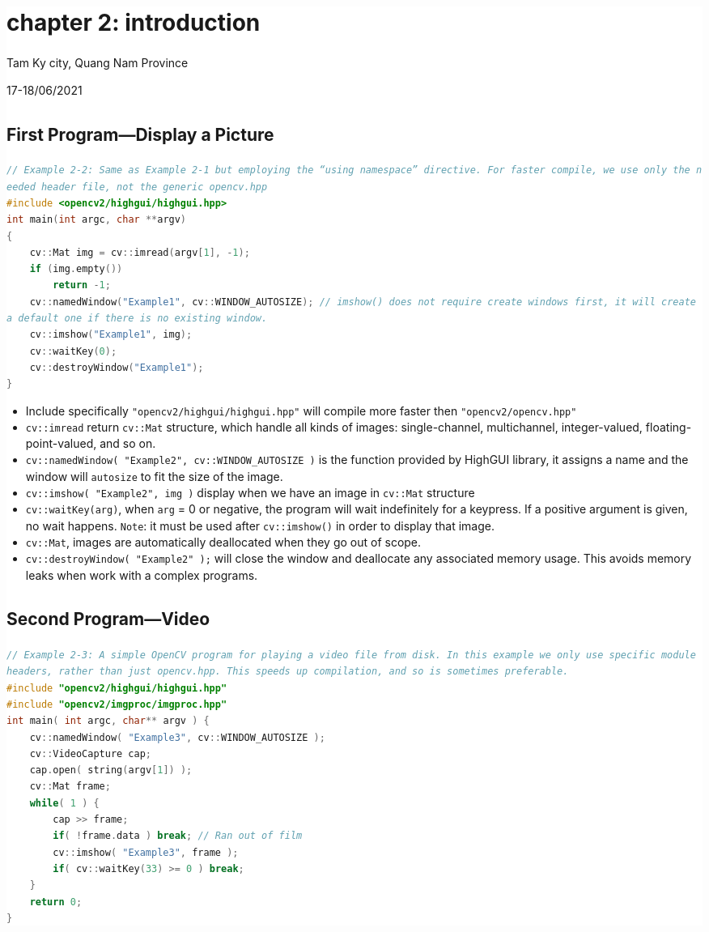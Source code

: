 # chapter 2: introduction

Tam Ky city, Quang Nam Province

17-18/06/2021

## First Program—Display a Picture

```c
// Example 2-2: Same as Example 2-1 but employing the “using namespace” directive. For faster compile, we use only the needed header file, not the generic opencv.hpp
#include <opencv2/highgui/highgui.hpp>
int main(int argc, char **argv)
{
    cv::Mat img = cv::imread(argv[1], -1);
    if (img.empty())
        return -1;
    cv::namedWindow("Example1", cv::WINDOW_AUTOSIZE); // imshow() does not require create windows first, it will create a default one if there is no existing window.
    cv::imshow("Example1", img);
    cv::waitKey(0);
    cv::destroyWindow("Example1");
}
```

* Include specifically `"opencv2/highgui/highgui.hpp"` will compile more faster then `"opencv2/opencv.hpp"`
* `cv::imread` return `cv::Mat` structure, which handle all kinds of images: single-channel, multichannel, integer-valued, floating-point-valued, and so on.
* `cv::namedWindow( "Example2", cv::WINDOW_AUTOSIZE )` is the function provided by HighGUI library, it assigns a name and the window will `autosize` to fit the size of the image.
* `cv::imshow( "Example2", img )` display when we have an image in `cv::Mat` structure
* `cv::waitKey(arg)`, when `arg` = 0 or negative, the program will wait indefinitely for a keypress. If a positive argument
is given, no wait happens. `Note`: it must be used after `cv::imshow()` in order to display that image.
* `cv::Mat`, images are automatically deallocated when they go out of scope.
* `cv::destroyWindow( "Example2" );` will close the window
and deallocate any associated memory usage. This avoids memory leaks when work with a complex programs.

## Second Program—Video

```c
// Example 2-3: A simple OpenCV program for playing a video file from disk. In this example we only use specific module headers, rather than just opencv.hpp. This speeds up compilation, and so is sometimes preferable.
#include "opencv2/highgui/highgui.hpp"
#include "opencv2/imgproc/imgproc.hpp"
int main( int argc, char** argv ) { 
    cv::namedWindow( "Example3", cv::WINDOW_AUTOSIZE );
    cv::VideoCapture cap;
    cap.open( string(argv[1]) );
    cv::Mat frame;
    while( 1 ) {
        cap >> frame; 
        if( !frame.data ) break; // Ran out of film
        cv::imshow( "Example3", frame );
        if( cv::waitKey(33) >= 0 ) break;
    }
    return 0;
}
```
